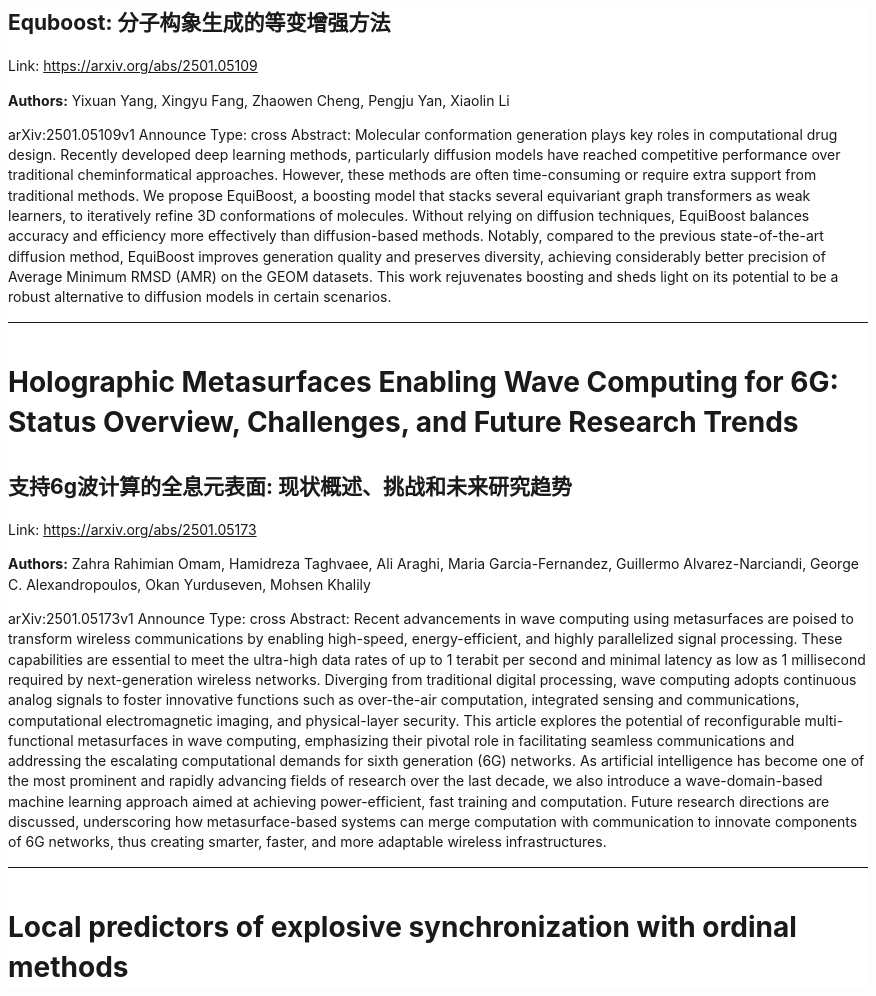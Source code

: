 ## Equboost: 分子构象生成的等变增强方法

Link: https://arxiv.org/abs/2501.05109

**Authors:** Yixuan Yang, Xingyu Fang, Zhaowen Cheng, Pengju Yan, Xiaolin Li

arXiv:2501.05109v1 Announce Type: cross 
Abstract: Molecular conformation generation plays key roles in computational drug design. Recently developed deep learning methods, particularly diffusion models have reached competitive performance over traditional cheminformatical approaches. However, these methods are often time-consuming or require extra support from traditional methods. We propose EquiBoost, a boosting model that stacks several equivariant graph transformers as weak learners, to iteratively refine 3D conformations of molecules. Without relying on diffusion techniques, EquiBoost balances accuracy and efficiency more effectively than diffusion-based methods. Notably, compared to the previous state-of-the-art diffusion method, EquiBoost improves generation quality and preserves diversity, achieving considerably better precision of Average Minimum RMSD (AMR) on the GEOM datasets. This work rejuvenates boosting and sheds light on its potential to be a robust alternative to diffusion models in certain scenarios.


---
# Holographic Metasurfaces Enabling Wave Computing for 6G: Status Overview, Challenges, and Future Research Trends

## 支持6g波计算的全息元表面: 现状概述、挑战和未来研究趋势

Link: https://arxiv.org/abs/2501.05173

**Authors:** Zahra Rahimian Omam, Hamidreza Taghvaee, Ali Araghi, Maria Garcia-Fernandez, Guillermo Alvarez-Narciandi, George C. Alexandropoulos, Okan Yurduseven, Mohsen Khalily

arXiv:2501.05173v1 Announce Type: cross 
Abstract: Recent advancements in wave computing using metasurfaces are poised to transform wireless communications by enabling high-speed, energy-efficient, and highly parallelized signal processing. These capabilities are essential to meet the ultra-high data rates of up to 1 terabit per second and minimal latency as low as 1 millisecond required by next-generation wireless networks. Diverging from traditional digital processing, wave computing adopts continuous analog signals to foster innovative functions such as over-the-air computation, integrated sensing and communications, computational electromagnetic imaging, and physical-layer security. This article explores the potential of reconfigurable multi-functional metasurfaces in wave computing, emphasizing their pivotal role in facilitating seamless communications and addressing the escalating computational demands for sixth generation (6G) networks. As artificial intelligence has become one of the most prominent and rapidly advancing fields of research over the last decade, we also introduce a wave-domain-based machine learning approach aimed at achieving power-efficient, fast training and computation. Future research directions are discussed, underscoring how metasurface-based systems can merge computation with communication to innovate components of 6G networks, thus creating smarter, faster, and more adaptable wireless infrastructures.


---
# Local predictors of explosive synchronization with ordinal methods

